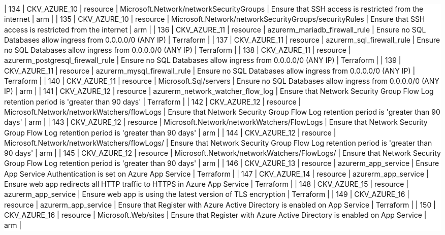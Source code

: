 | 134 | CKV_AZURE_10 | resource          | Microsoft.Network/networkSecurityGroups                                      | Ensure that SSH access is restricted from the internet                                                                                                                                                   | arm            |
| 135 | CKV_AZURE_10 | resource          | Microsoft.Network/networkSecurityGroups/securityRules                        | Ensure that SSH access is restricted from the internet                                                                                                                                                   | arm            |
| 136 | CKV_AZURE_11 | resource          | azurerm_mariadb_firewall_rule                                                | Ensure no SQL Databases allow ingress from 0.0.0.0/0 (ANY IP)                                                                                                                                            | Terraform      |
| 137 | CKV_AZURE_11 | resource          | azurerm_sql_firewall_rule                                                    | Ensure no SQL Databases allow ingress from 0.0.0.0/0 (ANY IP)                                                                                                                                            | Terraform      |
| 138 | CKV_AZURE_11 | resource          | azurerm_postgresql_firewall_rule                                             | Ensure no SQL Databases allow ingress from 0.0.0.0/0 (ANY IP)                                                                                                                                            | Terraform      |
| 139 | CKV_AZURE_11 | resource          | azurerm_mysql_firewall_rule                                                  | Ensure no SQL Databases allow ingress from 0.0.0.0/0 (ANY IP)                                                                                                                                            | Terraform      |
| 140 | CKV_AZURE_11 | resource          | Microsoft.Sql/servers                                                        | Ensure no SQL Databases allow ingress from 0.0.0.0/0 (ANY IP)                                                                                                                                            | arm            |
| 141 | CKV_AZURE_12 | resource          | azurerm_network_watcher_flow_log                                             | Ensure that Network Security Group Flow Log retention period is 'greater than 90 days'                                                                                                                   | Terraform      |
| 142 | CKV_AZURE_12 | resource          | Microsoft.Network/networkWatchers/flowLogs                                   | Ensure that Network Security Group Flow Log retention period is 'greater than 90 days'                                                                                                                   | arm            |
| 143 | CKV_AZURE_12 | resource          | Microsoft.Network/networkWatchers/FlowLogs                                   | Ensure that Network Security Group Flow Log retention period is 'greater than 90 days'                                                                                                                   | arm            |
| 144 | CKV_AZURE_12 | resource          | Microsoft.Network/networkWatchers/flowLogs/                                  | Ensure that Network Security Group Flow Log retention period is 'greater than 90 days'                                                                                                                   | arm            |
| 145 | CKV_AZURE_12 | resource          | Microsoft.Network/networkWatchers/FlowLogs/                                  | Ensure that Network Security Group Flow Log retention period is 'greater than 90 days'                                                                                                                   | arm            |
| 146 | CKV_AZURE_13 | resource          | azurerm_app_service                                                          | Ensure App Service Authentication is set on Azure App Service                                                                                                                                            | Terraform      |
| 147 | CKV_AZURE_14 | resource          | azurerm_app_service                                                          | Ensure web app redirects all HTTP traffic to HTTPS in Azure App Service                                                                                                                                  | Terraform      |
| 148 | CKV_AZURE_15 | resource          | azurerm_app_service                                                          | Ensure web app is using the latest version of TLS encryption                                                                                                                                             | Terraform      |
| 149 | CKV_AZURE_16 | resource          | azurerm_app_service                                                          | Ensure that Register with Azure Active Directory is enabled on App Service                                                                                                                               | Terraform      |
| 150 | CKV_AZURE_16 | resource          | Microsoft.Web/sites                                                          | Ensure that Register with Azure Active Directory is enabled on App Service                                                                                                                               | arm            |